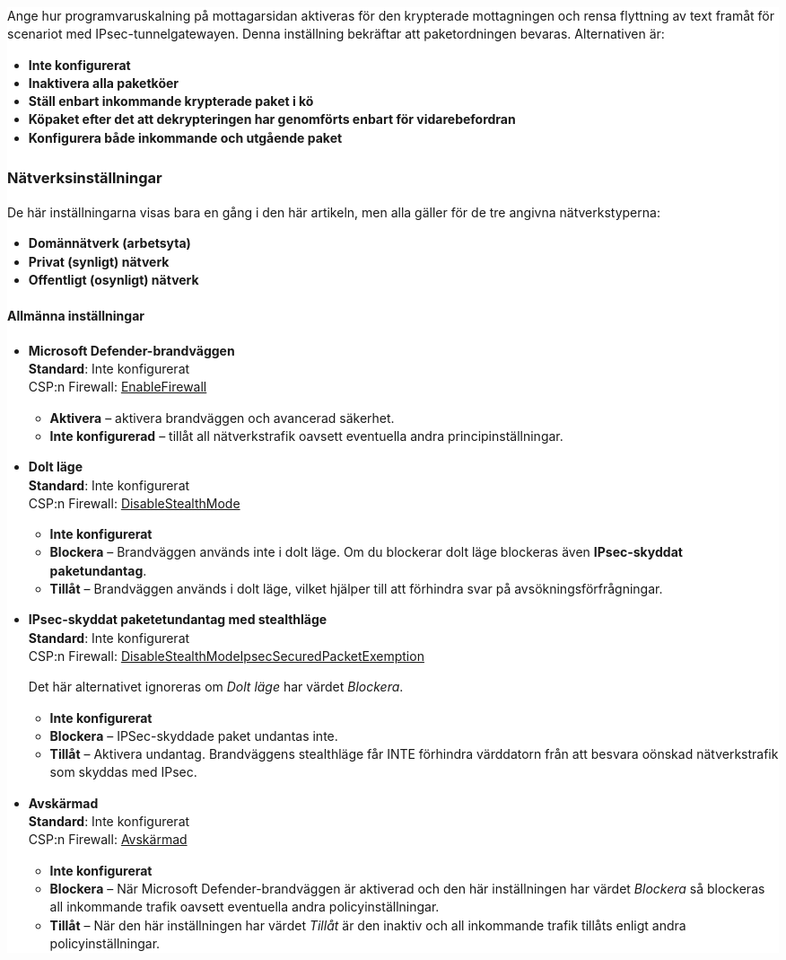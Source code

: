   Ange hur programvaruskalning på mottagarsidan aktiveras för den krypterade mottagningen och rensa flyttning av text framåt för scenariot med IPsec-tunnelgatewayen. Denna inställning bekräftar att paketordningen bevaras. Alternativen är:  
  - **Inte konfigurerat**  
  - **Inaktivera alla paketköer**  
  - **Ställ enbart inkommande krypterade paket i kö**  
  - **Köpaket efter det att dekrypteringen har genomförts enbart för vidarebefordran**  
  - **Konfigurera både inkommande och utgående paket**  

### <a name="network-settings"></a>Nätverksinställningar  

De här inställningarna visas bara en gång i den här artikeln, men alla gäller för de tre angivna nätverkstyperna:  
- **Domännätverk (arbetsyta)**  
- **Privat (synligt) nätverk**  
- **Offentligt (osynligt) nätverk**  

#### <a name="general-settings"></a>Allmänna inställningar  

- **Microsoft Defender-brandväggen**  
  **Standard**: Inte konfigurerat  
  CSP:n Firewall: [EnableFirewall](https://go.microsoft.com/fwlink/?linkid=872558)  
  
  - **Aktivera** – aktivera brandväggen och avancerad säkerhet. 
  - **Inte konfigurerad** – tillåt all nätverkstrafik oavsett eventuella andra principinställningar.  

- **Dolt läge**  
  **Standard**: Inte konfigurerat  
  CSP:n Firewall: [DisableStealthMode](https://go.microsoft.com/fwlink/?linkid=872559)  
  - **Inte konfigurerat**  
  - **Blockera** – Brandväggen används inte i dolt läge. Om du blockerar dolt läge blockeras även **IPsec-skyddat paketundantag**.  
  - **Tillåt** – Brandväggen används i dolt läge, vilket hjälper till att förhindra svar på avsökningsförfrågningar.  

- **IPsec-skyddat paketetundantag med stealthläge**  
  **Standard**: Inte konfigurerat  
  CSP:n Firewall: [DisableStealthModeIpsecSecuredPacketExemption](https://go.microsoft.com/fwlink/?linkid=872560)  

  Det här alternativet ignoreras om *Dolt läge* har värdet *Blockera*.  

  - **Inte konfigurerat**  
  - **Blockera** – IPSec-skyddade paket undantas inte.  
  - **Tillåt** – Aktivera undantag. Brandväggens stealthläge får INTE förhindra värddatorn från att besvara oönskad nätverkstrafik som skyddas med IPsec.  

- **Avskärmad**  
  **Standard**: Inte konfigurerat  
  CSP:n Firewall: [Avskärmad](https://go.microsoft.com/fwlink/?linkid=872561)  
    - **Inte konfigurerat**  
    - **Blockera** – När Microsoft Defender-brandväggen är aktiverad och den här inställningen har värdet *Blockera* så blockeras all inkommande trafik oavsett eventuella andra policyinställningar. 
    - **Tillåt** – När den här inställningen har värdet *Tillåt* är den inaktiv och all inkommande trafik tillåts enligt andra policyinställningar.
